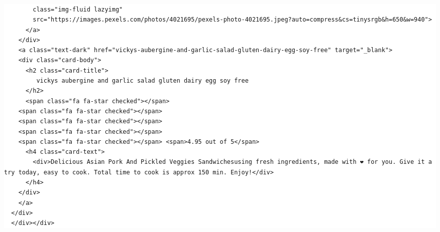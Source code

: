             class="img-fluid lazyimg"
            src="https://images.pexels.com/photos/4021695/pexels-photo-4021695.jpeg?auto=compress&cs=tinysrgb&h=650&w=940">
          </a>
        </div>
        <a class="text-dark" href="vickys-aubergine-and-garlic-salad-gluten-dairy-egg-soy-free" target="_blank">
        <div class="card-body">
          <h2 class="card-title">
             vickys aubergine and garlic salad gluten dairy egg soy free
          </h2>
          <span class="fa fa-star checked"></span>
        <span class="fa fa-star checked"></span>
        <span class="fa fa-star checked"></span>
        <span class="fa fa-star checked"></span>
        <span class="fa fa-star checked"></span> <span>4.95 out of 5</span>
          <h4 class="card-text">
            <div>Delicious Asian Pork And Pickled Veggies Sandwichesusing fresh ingredients, made with ❤️ for you. Give it a try today, easy to cook. Total time to cook is approx 150 min. Enjoy!</div>
          </h4>
        </div>
        </a>
      </div>
      </div></div>

<style>
.checked {
  color: orange;
}
</style>